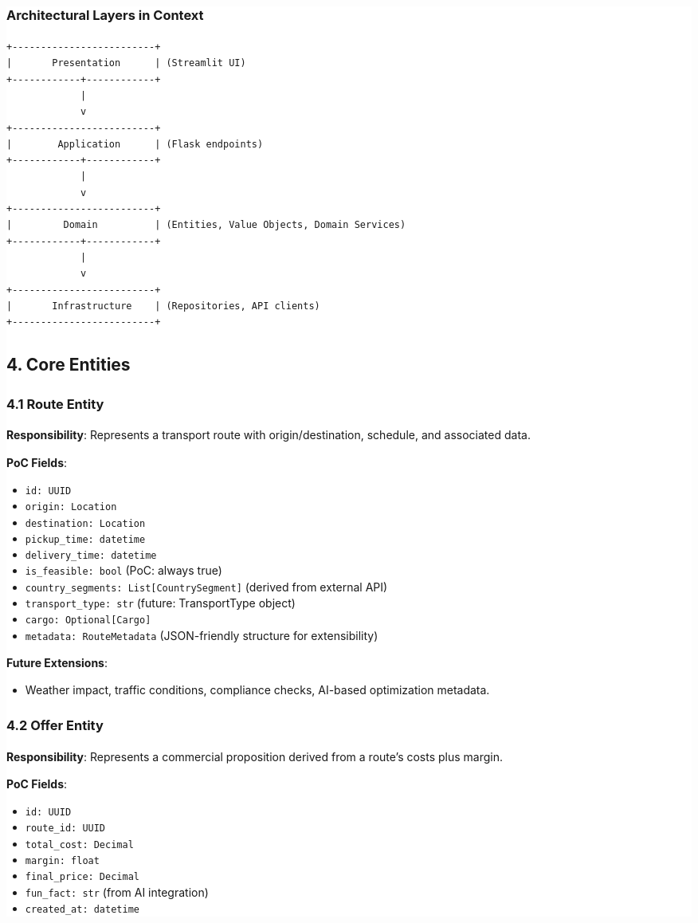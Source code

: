 ### Architectural Layers in Context

```
+-------------------------+
|       Presentation      | (Streamlit UI)
+------------+------------+
             |
             v
+-------------------------+
|        Application      | (Flask endpoints)
+------------+------------+
             |
             v
+-------------------------+
|         Domain          | (Entities, Value Objects, Domain Services)
+------------+------------+
             |
             v
+-------------------------+
|       Infrastructure    | (Repositories, API clients)
+-------------------------+
```

## 4. Core Entities

### 4.1 Route Entity

**Responsibility**: Represents a transport route with origin/destination, schedule, and associated data.

**PoC Fields**:
- `id: UUID`
- `origin: Location`
- `destination: Location`
- `pickup_time: datetime`
- `delivery_time: datetime`
- `is_feasible: bool` (PoC: always true)
- `country_segments: List[CountrySegment]` (derived from external API)
- `transport_type: str` (future: TransportType object)
- `cargo: Optional[Cargo]`
- `metadata: RouteMetadata` (JSON-friendly structure for extensibility)

**Future Extensions**:
- Weather impact, traffic conditions, compliance checks, AI-based optimization metadata.

### 4.2 Offer Entity

**Responsibility**: Represents a commercial proposition derived from a route’s costs plus margin.

**PoC Fields**:
- `id: UUID`
- `route_id: UUID`
- `total_cost: Decimal`
- `margin: float`
- `final_price: Decimal`
- `fun_fact: str` (from AI integration)
- `created_at: datetime`
